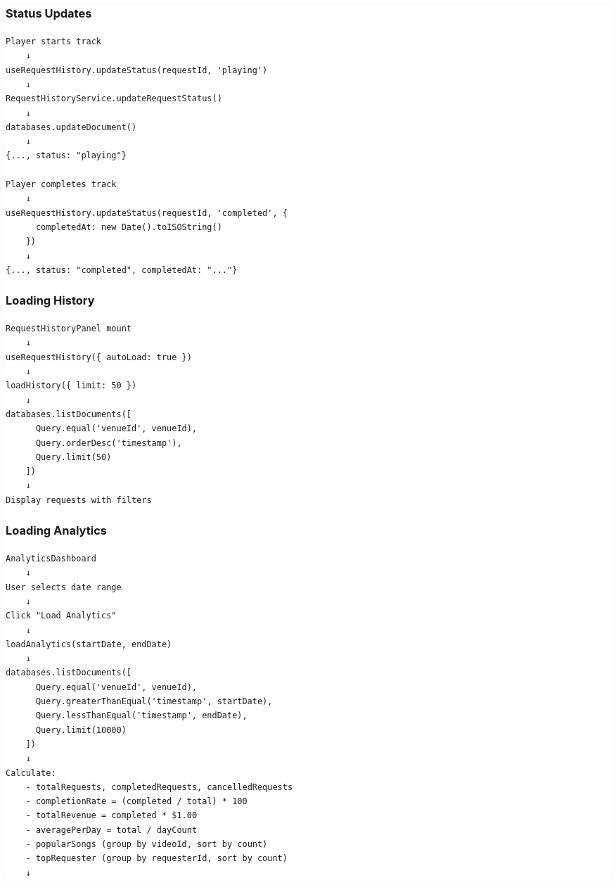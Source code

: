 ### Status Updates
```
Player starts track
    ↓
useRequestHistory.updateStatus(requestId, 'playing')
    ↓
RequestHistoryService.updateRequestStatus()
    ↓
databases.updateDocument()
    ↓
{..., status: "playing"}

Player completes track
    ↓
useRequestHistory.updateStatus(requestId, 'completed', {
      completedAt: new Date().toISOString()
    })
    ↓
{..., status: "completed", completedAt: "..."}
```

### Loading History
```
RequestHistoryPanel mount
    ↓
useRequestHistory({ autoLoad: true })
    ↓
loadHistory({ limit: 50 })
    ↓
databases.listDocuments([
      Query.equal('venueId', venueId),
      Query.orderDesc('timestamp'),
      Query.limit(50)
    ])
    ↓
Display requests with filters
```

### Loading Analytics
```
AnalyticsDashboard
    ↓
User selects date range
    ↓
Click "Load Analytics"
    ↓
loadAnalytics(startDate, endDate)
    ↓
databases.listDocuments([
      Query.equal('venueId', venueId),
      Query.greaterThanEqual('timestamp', startDate),
      Query.lessThanEqual('timestamp', endDate),
      Query.limit(10000)
    ])
    ↓
Calculate:
    - totalRequests, completedRequests, cancelledRequests
    - completionRate = (completed / total) * 100
    - totalRevenue = completed * $1.00
    - averagePerDay = total / dayCount
    - popularSongs (group by videoId, sort by count)
    - topRequester (group by requesterId, sort by count)
    ↓
```